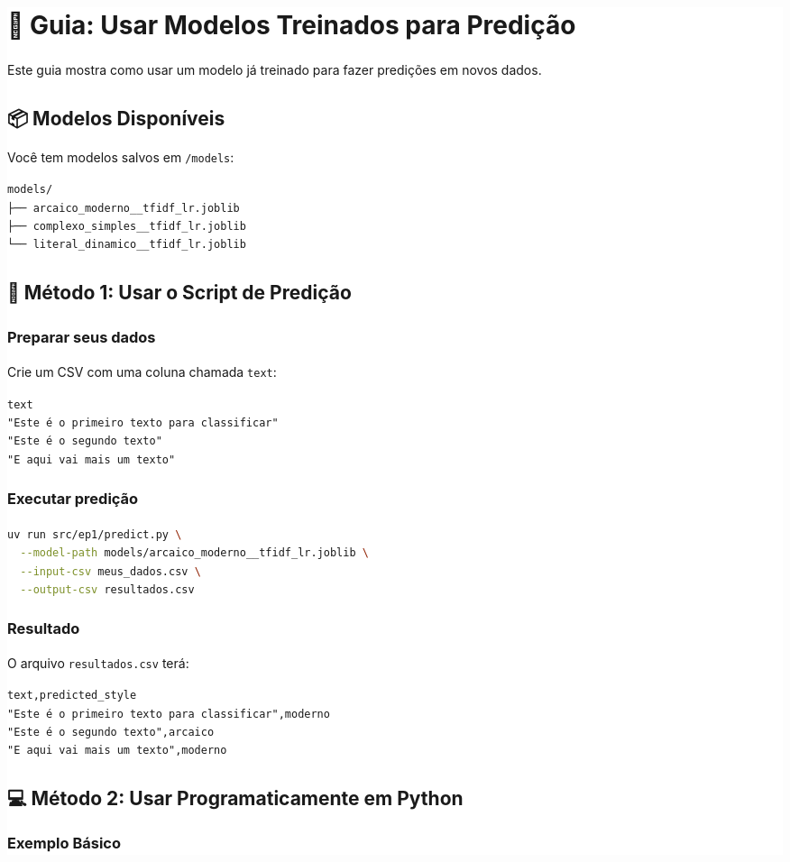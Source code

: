 # 🎯 Guia: Usar Modelos Treinados para Predição

Este guia mostra como usar um modelo já treinado para fazer predições em novos dados.

## 📦 Modelos Disponíveis

Você tem modelos salvos em `/models`:

```bash
models/
├── arcaico_moderno__tfidf_lr.joblib
├── complexo_simples__tfidf_lr.joblib
└── literal_dinamico__tfidf_lr.joblib
```

## 🚀 Método 1: Usar o Script de Predição

### Preparar seus dados

Crie um CSV com uma coluna chamada `text`:

```csv
text
"Este é o primeiro texto para classificar"
"Este é o segundo texto"
"E aqui vai mais um texto"
```

### Executar predição

```bash
uv run src/ep1/predict.py \
  --model-path models/arcaico_moderno__tfidf_lr.joblib \
  --input-csv meus_dados.csv \
  --output-csv resultados.csv
```

### Resultado

O arquivo `resultados.csv` terá:

```csv
text,predicted_style
"Este é o primeiro texto para classificar",moderno
"Este é o segundo texto",arcaico
"E aqui vai mais um texto",moderno
```

## 💻 Método 2: Usar Programaticamente em Python

### Exemplo Básico
